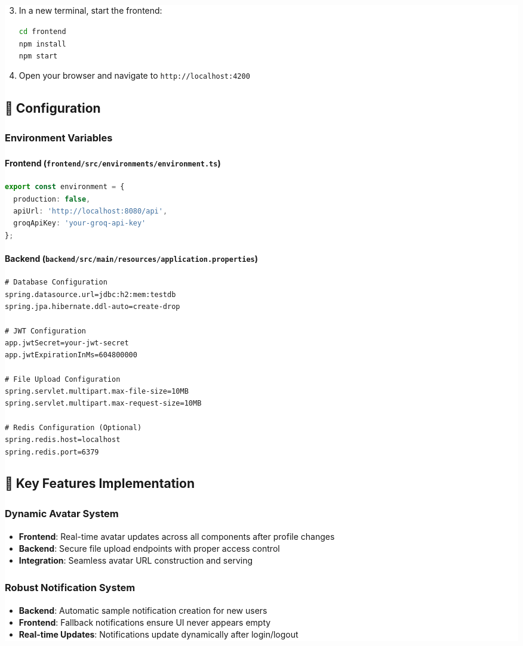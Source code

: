 3. In a new terminal, start the frontend:
   ```bash
   cd frontend
   npm install
   npm start
   ```

4. Open your browser and navigate to `http://localhost:4200`

## 🔧 Configuration

### Environment Variables

#### Frontend (`frontend/src/environments/environment.ts`)
```typescript
export const environment = {
  production: false,
  apiUrl: 'http://localhost:8080/api',
  groqApiKey: 'your-groq-api-key'
};
```

#### Backend (`backend/src/main/resources/application.properties`)
```properties
# Database Configuration
spring.datasource.url=jdbc:h2:mem:testdb
spring.jpa.hibernate.ddl-auto=create-drop

# JWT Configuration
app.jwtSecret=your-jwt-secret
app.jwtExpirationInMs=604800000

# File Upload Configuration
spring.servlet.multipart.max-file-size=10MB
spring.servlet.multipart.max-request-size=10MB

# Redis Configuration (Optional)
spring.redis.host=localhost
spring.redis.port=6379
```

## 🎯 Key Features Implementation

### Dynamic Avatar System
- **Frontend**: Real-time avatar updates across all components after profile changes
- **Backend**: Secure file upload endpoints with proper access control
- **Integration**: Seamless avatar URL construction and serving

### Robust Notification System
- **Backend**: Automatic sample notification creation for new users
- **Frontend**: Fallback notifications ensure UI never appears empty
- **Real-time Updates**: Notifications update dynamically after login/logout
